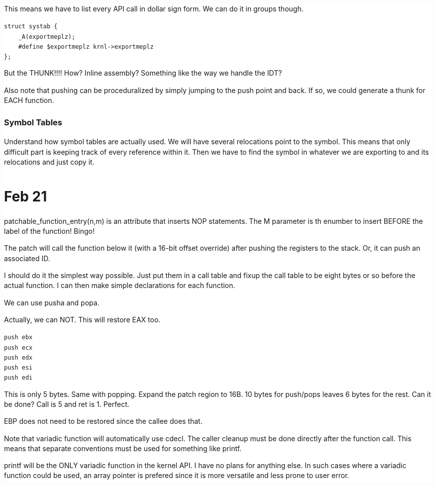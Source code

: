 
This means we have to list every API call in dollar sign form. We can do it in groups though.

```
struct systab {
    _A(exportmeplz);
    #define $exportmeplz krnl->exportmeplz
};
```
But the THUNK!!!! How? Inline assembly? Something like the way we handle the IDT?

Also note that pushing can be proceduralized by simply jumping to the push point and back. If so, we could generate a thunk for EACH function.

>

### Symbol Tables

Understand how symbol tables are actually used. We will have several relocations point to the symbol. This means that only difficult part is keeping track of every reference within it. Then we have to find the symbol in whatever we are exporting to and its relocations and just copy it.

# Feb 21

patchable_function_entry(n,m) is an attribute that inserts NOP statements. The M parameter is th enumber to insert BEFORE the label of the function! Bingo!

The patch will call the function below it (with a 16-bit offset override) after pushing the registers to the stack. Or, it can push an associated ID.

I should do it the simplest way possible. Just put them in a call table and fixup the call table to be eight bytes or so before the actual function. I can then make simple declarations for each function.

We can use pusha and popa.

Actually, we can NOT. This will restore EAX too.

```
push ebx
push ecx
push edx
push esi
push edi
```
This is only 5 bytes. Same with popping. Expand the patch region to 16B. 10 bytes for push/pops leaves 6 bytes for the rest. Can it be done? Call is 5 and ret is 1. Perfect.

EBP does not need to be restored since the callee does that.

Note that variadic function will automatically use cdecl. The caller cleanup must be done directly after the function call. This means that separate conventions must be used for something like printf.

printf will be the ONLY variadic function in the kernel API. I have no plans for anything else. In such cases where a variadic function could be used, an array pointer is prefered since it is more versatile and less prone to user error.
